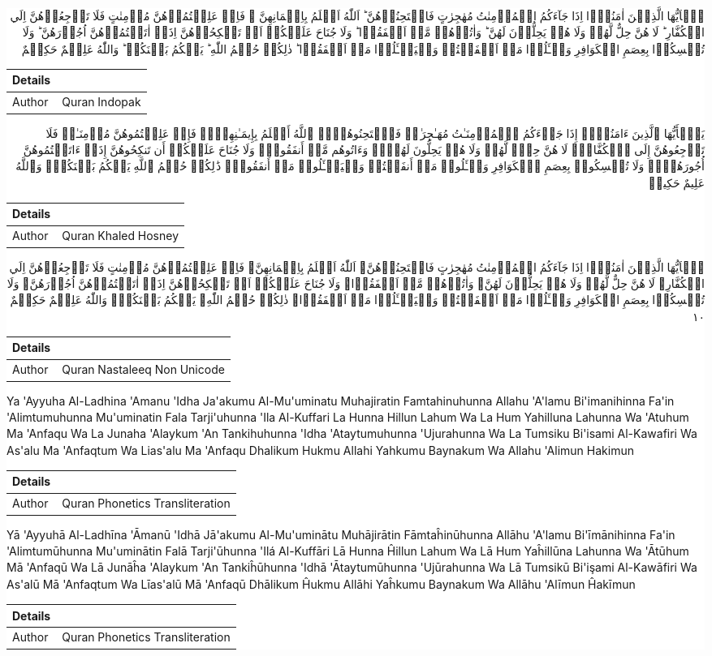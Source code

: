 
<div dir="rtl" lang="ar" style={{fontSize:'larger',backgroundColor:'#f8f9fa',padding:20}}>
يٰ٘اَيُّهَا الَّذِيۡنَ اٰمَنُوۡ٘ا اِذَا جَآءَكُمُ الۡمُؤۡمِنٰتُ مُهٰجِرٰتٍ فَامۡتَحِنُوۡهُنَّ ؕ اَللّٰهُ اَعۡلَمُ بِاِيۡمَانِهِنَّ ۚ فَاِنۡ عَلِمۡتُمُوۡهُنَّ مُؤۡمِنٰتٍ فَلَا تَرۡجِعُوۡهُنَّ اِلَي الۡكُفَّارِ ؕ لَا هُنَّ حِلٌّ لَّهُمۡ وَلَا هُمۡ يَحِلُّوۡنَ لَهُنَّ ؕ وَاٰتُوۡهُمۡ مَّا٘ اَنۡفَقُوۡا ؕ وَلَا جُنَاحَ عَلَيۡكُمۡ اَنۡ تَنۡكِحُوۡهُنَّ اِذَا٘ اٰتَيۡتُمُوۡهُنَّ اُجُوۡرَهُنَّ ؕ وَلَا تُمۡسِكُوۡا بِعِصَمِ الۡكَوَافِرِ وَسۡـَٔلُوۡا مَا٘ اَنۡفَقۡتُمۡ وَلۡيَسۡـَٔلُوۡا مَا٘ اَنۡفَقُوۡا ؕ ذٰلِكُمۡ حُكۡمُ اللّٰهِ ؕ يَحۡكُمُ بَيۡنَكُمۡ ؕ وَاللّٰهُ عَلِيۡمٌ حَكِيۡمٌ
</div>
<div style={{backgroundColor:'#f8f9fa',padding:20, marginBottom: 10}}><table> <thead> <tr> <th>Details</th> <th></th> </tr> </thead> <tbody> <tr><td>Author</td><td>Quran Indopak</td></tr></tbody></table></div>


<div dir="rtl" lang="ar" style={{fontSize:'larger',backgroundColor:'#f8f9fa',padding:20}}>
یَـٰۤأَیُّهَا ٱلَّذِینَ ءَامَنُوۤا۟ إِذَا جَاۤءَكُمُ ٱلۡمُؤۡمِنَـٰتُ مُهَـٰجِرَ ٰ⁠تࣲ فَٱمۡتَحِنُوهُنَّۖ ٱللَّهُ أَعۡلَمُ بِإِیمَـٰنِهِنَّۖ فَإِنۡ عَلِمۡتُمُوهُنَّ مُؤۡمِنَـٰتࣲ فَلَا تَرۡجِعُوهُنَّ إِلَى ٱلۡكُفَّارِۖ لَا هُنَّ حِلࣱّ لَّهُمۡ وَلَا هُمۡ یَحِلُّونَ لَهُنَّۖ وَءَاتُوهُم مَّاۤ أَنفَقُوا۟ۚ وَلَا جُنَاحَ عَلَیۡكُمۡ أَن تَنكِحُوهُنَّ إِذَاۤ ءَاتَیۡتُمُوهُنَّ أُجُورَهُنَّۚ وَلَا تُمۡسِكُوا۟ بِعِصَمِ ٱلۡكَوَافِرِ وَسۡـَٔلُوا۟ مَاۤ أَنفَقۡتُمۡ وَلۡیَسۡـَٔلُوا۟ مَاۤ أَنفَقُوا۟ۚ ذَ ٰ⁠لِكُمۡ حُكۡمُ ٱللَّهِ یَحۡكُمُ بَیۡنَكُمۡۖ وَٱللَّهُ عَلِیمٌ حَكِیمࣱ
</div>
<div style={{backgroundColor:'#f8f9fa',padding:20, marginBottom: 10}}><table> <thead> <tr> <th>Details</th> <th></th> </tr> </thead> <tbody> <tr><td>Author</td><td>Quran Khaled Hosney</td></tr></tbody></table></div>


<div dir="rtl" lang="ar" style={{fontSize:'larger',backgroundColor:'#f8f9fa',padding:20}}>
يٰ٘اَيُّهَا الَّذِيۡنَ اٰمَنُوۡ٘ا اِذَا جَآءَكُمُ الۡمُؤۡمِنٰتُ مُهٰجِرٰتٍ فَامۡتَحِنُوۡهُنَّﵧ اَللّٰهُ اَعۡلَمُ بِاِيۡمَانِهِنَّﵐ فَاِنۡ عَلِمۡتُمُوۡهُنَّ مُؤۡمِنٰتٍ فَلَا تَرۡجِعُوۡهُنَّ اِلَي الۡكُفَّارِﵧ لَا هُنَّ حِلٌّ لَّهُمۡ وَلَا هُمۡ يَحِلُّوۡنَ لَهُنَّﵧ وَاٰتُوۡهُمۡ مَّا٘ اَنۡفَقُوۡاﵧ وَلَا جُنَاحَ عَلَيۡكُمۡ اَنۡ تَنۡكِحُوۡهُنَّ اِذَا٘ اٰتَيۡتُمُوۡهُنَّ اُجُوۡرَهُنَّﵧ وَلَا تُمۡسِكُوۡا بِعِصَمِ الۡكَوَافِرِ وَسۡـَٔلُوۡا مَا٘ اَنۡفَقۡتُمۡ وَلۡيَسۡـَٔلُوۡا مَا٘ اَنۡفَقُوۡاﵧ ذٰلِكُمۡ حُكۡمُ اللّٰهِﵧ يَحۡكُمُ بَيۡنَكُمۡﵧ وَاللّٰهُ عَلِيۡمٌ حَكِيۡمٌ ١٠
</div>
<div style={{backgroundColor:'#f8f9fa',padding:20, marginBottom: 10}}><table> <thead> <tr> <th>Details</th> <th></th> </tr> </thead> <tbody> <tr><td>Author</td><td>Quran Nastaleeq Non Unicode</td></tr></tbody></table></div>


<div dir="ltr" lang="ar" style={{fontSize:'larger',backgroundColor:'#f8f9fa',padding:20}}>
Ya 'Ayyuha Al-Ladhina 'Amanu 'Idha Ja'akumu Al-Mu'uminatu Muhajiratin Famtahinuhunna Allahu 'A'lamu Bi'imanihinna Fa'in 'Alimtumuhunna Mu'uminatin Fala Tarji'uhunna 'Ila Al-Kuffari La Hunna Hillun Lahum Wa La Hum Yahilluna Lahunna Wa 'Atuhum Ma 'Anfaqu Wa La Junaha 'Alaykum 'An Tankihuhunna 'Idha 'Ataytumuhunna 'Ujurahunna Wa La Tumsiku Bi'isami Al-Kawafiri Wa As'alu Ma 'Anfaqtum Wa Lias'alu Ma 'Anfaqu Dhalikum Hukmu Allahi Yahkumu Baynakum Wa Allahu 'Alimun Hakimun
</div>
<div style={{backgroundColor:'#f8f9fa',padding:20, marginBottom: 10}}><table> <thead> <tr> <th>Details</th> <th></th> </tr> </thead> <tbody> <tr><td>Author</td><td>Quran Phonetics Transliteration</td></tr></tbody></table></div>


<div dir="ltr" lang="ar" style={{fontSize:'larger',backgroundColor:'#f8f9fa',padding:20}}>
Yā 'Ayyuhā Al-Ladhīna 'Āmanū 'Idhā Jā'akumu Al-Mu'uminātu Muhājirātin Fāmtaĥinūhunna Allāhu 'A'lamu Bi'īmānihinna Fa'in 'Alimtumūhunna Mu'uminātin Falā Tarji'ūhunna 'Ilá Al-Kuffāri Lā Hunna Ĥillun Lahum Wa Lā Hum Yaĥillūna Lahunna Wa 'Ātūhum Mā 'Anfaqū Wa Lā Junāĥa 'Alaykum 'An Tankiĥūhunna 'Idhā 'Ātaytumūhunna 'Ujūrahunna Wa Lā Tumsikū Bi'işami Al-Kawāfiri Wa As'alū Mā 'Anfaqtum Wa Līas'alū Mā 'Anfaqū Dhālikum Ĥukmu Allāhi Yaĥkumu Baynakum Wa Allāhu 'Alīmun Ĥakīmun
</div>
<div style={{backgroundColor:'#f8f9fa',padding:20, marginBottom: 10}}><table> <thead> <tr> <th>Details</th> <th></th> </tr> </thead> <tbody> <tr><td>Author</td><td>Quran Phonetics Transliteration</td></tr></tbody></table></div>
